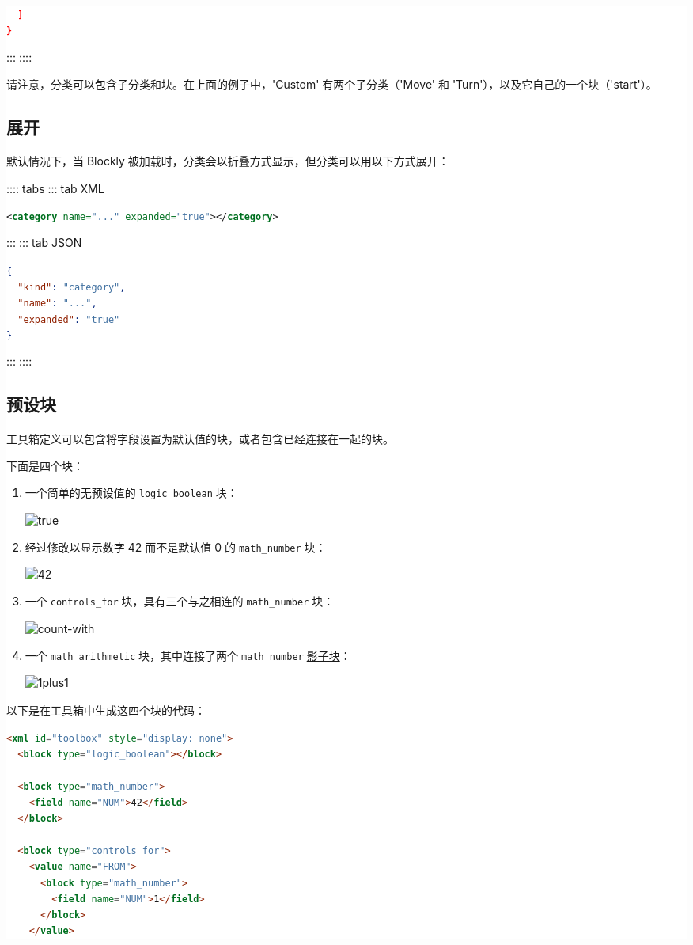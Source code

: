 ```json
  ]
}
```
:::
::::

请注意，分类可以包含子分类和块。在上面的例子中，'Custom' 有两个子分类（'Move' 和 'Turn'），以及它自己的一个块（'start'）。

## 展开

默认情况下，当 Blockly 被加载时，分类会以折叠方式显示，但分类可以用以下方式展开：

:::: tabs
::: tab XML
```xml
<category name="..." expanded="true"></category>
```
:::
::: tab JSON
```json
{
  "kind": "category",
  "name": "...",
  "expanded": "true"
}
```
:::
::::


## 预设块

工具箱定义可以包含将字段设置为默认值的块，或者包含已经连接在一起的块。

下面是四个块：
1. 一个简单的无预设值的 `logic_boolean` 块：

    ![true](./true.png)

2. 经过修改以显示数字 42 而不是默认值 0 的 `math_number` 块：

    ![42](./42.png)


3. 一个 `controls_for` 块，具有三个与之相连的 `math_number` 块：

    ![count-with](./count-with.png)

4. 一个 `math_arithmetic` 块，其中连接了两个 `math_number` [影子块](/guides/configure/toolbox#影子块.html)：

    ![1plus1](./1plus1.png)

以下是在工具箱中生成这四个块的代码：
```HTML
<xml id="toolbox" style="display: none">
  <block type="logic_boolean"></block>

  <block type="math_number">
    <field name="NUM">42</field>
  </block>

  <block type="controls_for">
    <value name="FROM">
      <block type="math_number">
        <field name="NUM">1</field>
      </block>
    </value>
```